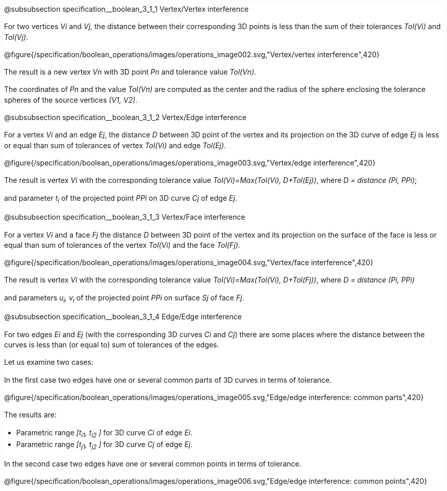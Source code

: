@subsubsection specification__boolean_3_1_1 Vertex/Vertex interference

For two vertices *Vi* and *Vj*, the distance between their corresponding 3D points is less than the sum of their tolerances *Tol(Vi)* and *Tol(Vj)*.

@figure{/specification/boolean_operations/images/operations_image002.svg,"Vertex/vertex interference",420}

The result is a new vertex *Vn* with 3D point *Pn* and tolerance value <i>Tol(Vn)</i>. 

The coordinates of *Pn* and the value <i>Tol(Vn)</i> are computed as the center and the radius of the sphere enclosing the tolerance spheres of the source vertices <i>(V1, V2)</i>.

@subsubsection specification__boolean_3_1_2	Vertex/Edge interference

For a vertex *Vi* and an edge *Ej*, the distance *D* between 3D point of the vertex and its projection on the 3D curve of edge *Ej* is less or equal than sum of tolerances of vertex *Tol(Vi)* and edge *Tol(Ej)*.

@figure{/specification/boolean_operations/images/operations_image003.svg,"Vertex/edge interference",420}

The result is vertex *Vi* with the corresponding tolerance value <i>Tol(Vi)=Max(Tol(Vi), D+Tol(Ej))</i>, where <i>D = distance (Pi, PPi)</i>; 

and parameter *t<sub>i</sub>* of the projected point *PPi* on 3D curve *Cj* of edge *Ej*.

@subsubsection specification__boolean_3_1_3	Vertex/Face interference

For a vertex *Vi* and a face *Fj* the distance *D* between 3D point of the vertex and its projection on the surface of the face is less or equal than sum of tolerances of the vertex *Tol(Vi)* and the face *Tol(Fj)*. 

@figure{/specification/boolean_operations/images/operations_image004.svg,"Vertex/face interference",420}

The result is vertex *Vi* with the corresponding tolerance value <i>Tol(Vi)=Max(Tol(Vi), D+Tol(Fj))</i>, where <i>D = distance (Pi, PPi)</i>

and parameters <i>u<sub>i</sub>, v<sub>i</sub></i> of the projected point *PPi* on surface *Sj* of face *Fj*.

@subsubsection specification__boolean_3_1_4	Edge/Edge interference

For two edges *Ei* and *Ej* (with the corresponding 3D curves *Ci* and *Cj*) there are some places where the distance between the curves is less than (or equal to) sum of tolerances of the edges. 

Let us examine two cases:

In  the first case two edges have one or several common parts of 3D curves in terms of tolerance.

@figure{/specification/boolean_operations/images/operations_image005.svg,"Edge/edge interference: common parts",420}

The results are: 
* Parametric range <i>[t<sub>i1</sub>, t<sub>i2</sub> ]</i> for 3D curve *Ci* of edge *Ei*.
* Parametric range <i>[t<sub>j1</sub>, t<sub>j2</sub> ]</i> for 3D curve *Cj* of edge *Ej*. 

In the second case two edges have one or several common points in terms of tolerance.

@figure{/specification/boolean_operations/images/operations_image006.svg,"Edge/edge interference: common points",420}
